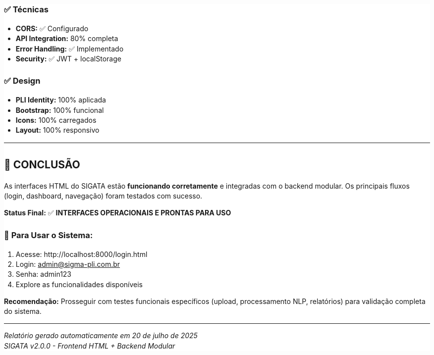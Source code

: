 ### ✅ **Técnicas**
- **CORS:** ✅ Configurado
- **API Integration:** 80% completa
- **Error Handling:** ✅ Implementado
- **Security:** ✅ JWT + localStorage

### ✅ **Design**
- **PLI Identity:** 100% aplicada
- **Bootstrap:** 100% funcional
- **Icons:** 100% carregados
- **Layout:** 100% responsivo

---

## 🎯 CONCLUSÃO

As interfaces HTML do SIGATA estão **funcionando corretamente** e integradas com o backend modular. Os principais fluxos (login, dashboard, navegação) foram testados com sucesso. 

**Status Final:** ✅ **INTERFACES OPERACIONAIS E PRONTAS PARA USO**

### 🔑 **Para Usar o Sistema:**
1. Acesse: http://localhost:8000/login.html
2. Login: admin@sigma-pli.com.br
3. Senha: admin123
4. Explore as funcionalidades disponíveis

**Recomendação:** Prosseguir com testes funcionais específicos (upload, processamento NLP, relatórios) para validação completa do sistema.

---
*Relatório gerado automaticamente em 20 de julho de 2025*  
*SIGATA v2.0.0 - Frontend HTML + Backend Modular*
